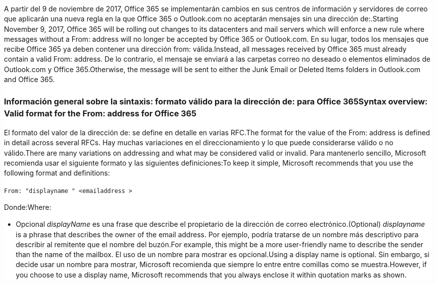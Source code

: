 <span data-ttu-id="b6cb4-130">A partir del 9 de noviembre de 2017, Office 365 se implementarán cambios en sus centros de información y servidores de correo que aplicarán una nueva regla en la que Office 365 o Outlook.com no aceptarán mensajes sin una dirección de:.</span><span class="sxs-lookup"><span data-stu-id="b6cb4-130">Starting November 9, 2017, Office 365 will be rolling out changes to its datacenters and mail servers which will enforce a new rule where messages without a From: address will no longer be accepted by Office 365 or Outlook.com.</span></span> <span data-ttu-id="b6cb4-131">En su lugar, todos los mensajes que recibe Office 365 ya deben contener una dirección from: válida.</span><span class="sxs-lookup"><span data-stu-id="b6cb4-131">Instead, all messages received by Office 365 must already contain a valid From: address.</span></span> <span data-ttu-id="b6cb4-132">De lo contrario, el mensaje se enviará a las carpetas correo no deseado o elementos eliminados de Outlook.com y Office 365.</span><span class="sxs-lookup"><span data-stu-id="b6cb4-132">Otherwise, the message will be sent to either the Junk Email or Deleted Items folders in Outlook.com and Office 365.</span></span> 
  
### <a name="syntax-overview-valid-format-for-the-from-address-for-office-365"></a><span data-ttu-id="b6cb4-133">Información general sobre la sintaxis: formato válido para la dirección de: para Office 365</span><span class="sxs-lookup"><span data-stu-id="b6cb4-133">Syntax overview: Valid format for the From: address for Office 365</span></span>
<span data-ttu-id="b6cb4-134"><a name="SyntaxOverviewFromAddress"> </a></span><span class="sxs-lookup"><span data-stu-id="b6cb4-134"></span></span>

<span data-ttu-id="b6cb4-135">El formato del valor de la dirección de: se define en detalle en varias RFC.</span><span class="sxs-lookup"><span data-stu-id="b6cb4-135">The format for the value of the From: address is defined in detail across several RFCs.</span></span> <span data-ttu-id="b6cb4-136">Hay muchas variaciones en el direccionamiento y lo que puede considerarse válido o no válido.</span><span class="sxs-lookup"><span data-stu-id="b6cb4-136">There are many variations on addressing and what may be considered valid or invalid.</span></span> <span data-ttu-id="b6cb4-137">Para mantenerlo sencillo, Microsoft recomienda usar el siguiente formato y las siguientes definiciones:</span><span class="sxs-lookup"><span data-stu-id="b6cb4-137">To keep it simple, Microsoft recommends that you use the following format and definitions:</span></span>
  
```
From: "displayname " <emailaddress >
```

<span data-ttu-id="b6cb4-138">Donde:</span><span class="sxs-lookup"><span data-stu-id="b6cb4-138">Where:</span></span>
  
- <span data-ttu-id="b6cb4-139">Opcional  *displayName* es una frase que describe el propietario de la dirección de correo electrónico.</span><span class="sxs-lookup"><span data-stu-id="b6cb4-139">(Optional)  *displayname*  is a phrase that describes the owner of the email address.</span></span> <span data-ttu-id="b6cb4-140">Por ejemplo, podría tratarse de un nombre más descriptivo para describir al remitente que el nombre del buzón.</span><span class="sxs-lookup"><span data-stu-id="b6cb4-140">For example, this might be a more user-friendly name to describe the sender than the name of the mailbox.</span></span> <span data-ttu-id="b6cb4-141">El uso de un nombre para mostrar es opcional.</span><span class="sxs-lookup"><span data-stu-id="b6cb4-141">Using a display name is optional.</span></span> <span data-ttu-id="b6cb4-142">Sin embargo, si decide usar un nombre para mostrar, Microsoft recomienda que siempre lo entre entre comillas como se muestra.</span><span class="sxs-lookup"><span data-stu-id="b6cb4-142">However, if you choose to use a display name, Microsoft recommends that you always enclose it within quotation marks as shown.</span></span> 
    